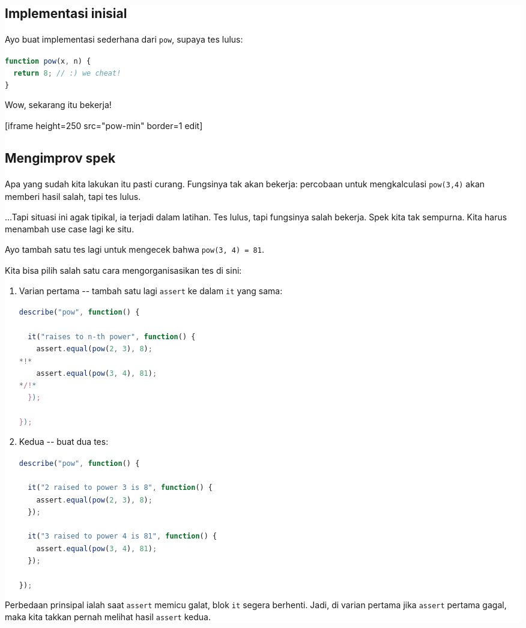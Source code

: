 ## Implementasi inisial

Ayo buat implementasi sederhana dari `pow`, supaya tes lulus:

```js
function pow(x, n) {
  return 8; // :) we cheat!
}
```

Wow, sekarang itu bekerja!

[iframe height=250 src="pow-min" border=1 edit]

## Mengimprov spek

Apa yang sudah kita lakukan itu pasti curang. Fungsinya tak akan bekerja: percobaan untuk mengkalculasi `pow(3,4)` akan memberi hasil salah, tapi tes lulus.

...Tapi situasi ini agak tipikal, ia terjadi dalam latihan. Tes lulus, tapi fungsinya salah bekerja. Spek kita tak sempurna. Kita harus menambah use case lagi ke situ.

Ayo tambah satu tes lagi untuk mengecek bahwa `pow(3, 4) = 81`.

Kita bisa pilih salah satu cara mengorganisasikan tes di sini:

1. Varian pertama -- tambah satu lagi `assert` ke dalam `it` yang sama:

    ```js
    describe("pow", function() {

      it("raises to n-th power", function() {
        assert.equal(pow(2, 3), 8);
    *!*
        assert.equal(pow(3, 4), 81);
    */!*
      });

    });
    ```
2. Kedua -- buat dua tes:

    ```js
    describe("pow", function() {

      it("2 raised to power 3 is 8", function() {
        assert.equal(pow(2, 3), 8);
      });

      it("3 raised to power 4 is 81", function() {
        assert.equal(pow(3, 4), 81);
      });

    });
    ```

Perbedaan prinsipal ialah saat `assert` memicu galat, blok `it` segera berhenti. Jadi, di varian pertama jika `assert` pertama gagal, maka kita takkan pernah melihat hasil `assert` kedua.
